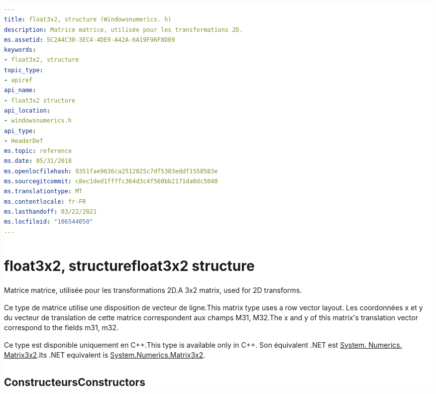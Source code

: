 ```yaml
---
title: float3x2, structure (Windowsnumerics. h)
description: Matrice matrice, utilisée pour les transformations 2D.
ms.assetid: 5C2A4C30-3EC4-4DE9-A42A-6A19F96F8D69
keywords:
- float3x2, structure
topic_type:
- apiref
api_name:
- float3x2 structure
api_location:
- windowsnumerics.h
api_type:
- HeaderDef
ms.topic: reference
ms.date: 05/31/2018
ms.openlocfilehash: 9351fae9636ca2512825c7df5383eddf1558583e
ms.sourcegitcommit: c8ec1ded1ffffc364d3c4f560bb2171da0dc5040
ms.translationtype: MT
ms.contentlocale: fr-FR
ms.lasthandoff: 03/22/2021
ms.locfileid: "106544050"
---
```

# <a name="float3x2-structure"></a><span data-ttu-id="92033-104">float3x2, structure</span><span class="sxs-lookup"><span data-stu-id="92033-104">float3x2 structure</span></span>

<span data-ttu-id="92033-105">Matrice matrice, utilisée pour les transformations 2D.</span><span class="sxs-lookup"><span data-stu-id="92033-105">A 3x2 matrix, used for 2D transforms.</span></span>

<span data-ttu-id="92033-106">Ce type de matrice utilise une disposition de vecteur de ligne.</span><span class="sxs-lookup"><span data-stu-id="92033-106">This matrix type uses a row vector layout.</span></span> <span data-ttu-id="92033-107">Les coordonnées x et y du vecteur de translation de cette matrice correspondent aux champs M31, M32.</span><span class="sxs-lookup"><span data-stu-id="92033-107">The x and y of this matrix's translation vector correspond to the fields m31, m32.</span></span>

<span data-ttu-id="92033-108">Ce type est disponible uniquement en C++.</span><span class="sxs-lookup"><span data-stu-id="92033-108">This type is available only in C++.</span></span> <span data-ttu-id="92033-109">Son équivalent .NET est [System. Numerics. Matrix3x2](/dotnet/api/system.numerics.matrix3x2?view=netframework-4.8).</span><span class="sxs-lookup"><span data-stu-id="92033-109">Its .NET equivalent is [System.Numerics.Matrix3x2](/dotnet/api/system.numerics.matrix3x2?view=netframework-4.8).</span></span>

## <a name="constructors"></a><span data-ttu-id="92033-110">Constructeurs</span><span class="sxs-lookup"><span data-stu-id="92033-110">Constructors</span></span>
